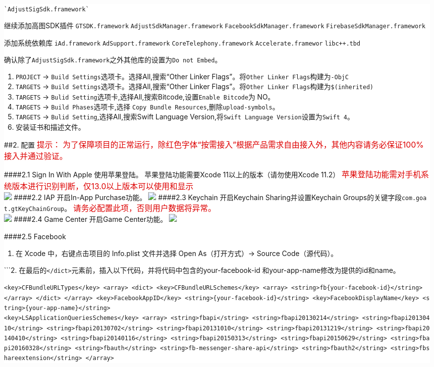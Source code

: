     `AdjustSigSdk.framework`

  继续添加高图SDK插件
 `GTSDK.framework`
 `AdjustSdkManager.framework`
 `FacebookSdkManager.framework`
 `FirebaseSdkManager.framework`
 
 添加系统依赖库
 `iAd.framework`
 `AdSupport.framework`
 `CoreTelephony.framework`
 `Accelerate.framewor`
 `libc++.tbd`
 
 ​确认除了`AdjustSigSdk.framework`之外其他库的设置为`Do not Embed`。
1. ​`PROJECT` → `Build Settings`选项卡。选择All,搜索“Other Linker Flags”。将`Other Linker Flags`构建为`-ObjC`
2. `TARGETS` → `Build Settings`选项卡。选择All,搜索“Other Linker Flags”。将`Other Linker Flags`构建为`$(inherited)`
3. `TARGETS` → `Bulid Setting`选项卡,选择All,搜索Bitcode,设置`Enable Bitcode`为 NO。
4. `TARGETS` → `Build Phases`选项卡,选择 `Copy Bundle Resources`,删除`upload-symbols`。
5. `TARGETS` → `Bulid Setting`,选择All,搜索Swift Language Version,将`Swift Language Version`设置为`Swift 4`。
6. 安装证书和描述文件。



##2. 配置
<font size=3 color="#dd0000">
提示：
为了保障项目的正常运行，除红色字体“按需接入”根据产品需求自由接入外，其他内容请务必保证100%接入并通过验证。</font>

####2.1 Sign In With Apple
使用苹果登陆。
苹果登陆功能需要Xcode 11以上的版本（请勿使用Xcode 11.2）
<font size=3 color="#dd0000">苹果登陆功能需对手机系统版本进行识别判断，仅13.0以上版本可以使用和显示</font></br>
![](https://doc.goatgames.com/server/../Public/Uploads/2020-02-04/5e38f8412f52e.png)
####2.2 IAP
开启In-App Purchase功能。
![](https://doc.goatgames.com/server/../Public/Uploads/2020-02-04/5e38fa737bc83.png)
####2.3 Keychain
开启Keychain Sharing并设置Keychain Groups的关键字段`com.goat.gtKeyChainGroup`。
<font size=3 color="#dd0000">请务必配置此项，否则用户数据将异常。</font></br>
![](https://doc.goatgames.com/server/../Public/Uploads/2020-02-04/5e38f9a67185d.png)
####2.4 Game Center
开启Game Center功能。
![](https://doc.goatgames.com/server/../Public/Uploads/2020-02-04/5e38fd0a0b2f7.png)

####2.5 Facebook
1. 在 Xcode 中，右键点击项目的 Info.plist 文件并选择 Open As（打开方式）->  Source Code（源代码）。

```2. 在最后的` </dict> `元素前，插入以下代码，并将代码中包含的your-facebook-id 和your-app-name修改为提供的id和name。

 ```
<key>CFBundleURLTypes</key> <array> <dict> <key>CFBundleURLSchemes</key> <array> <string>fb{your-facebook-id}</string> </array> </dict> </array> <key>FacebookAppID</key> <string>{your-facebook-id}</string> <key>FacebookDisplayName</key> <string>{your-app-name}</string>
<key>LSApplicationQueriesSchemes</key> <array> <string>fbapi</string> <string>fbapi20130214</string> <string>fbapi20130410</string> <string>fbapi20130702</string> <string>fbapi20131010</string> <string>fbapi20131219</string> <string>fbapi20140410</string> <string>fbapi20140116</string> <string>fbapi20150313</string> <string>fbapi20150629</string> <string>fbapi20160328</string> <string>fbauth</string> <string>fb-messenger-share-api</string> <string>fbauth2</string> <string>fbshareextension</string> </array>
 ```

``` 